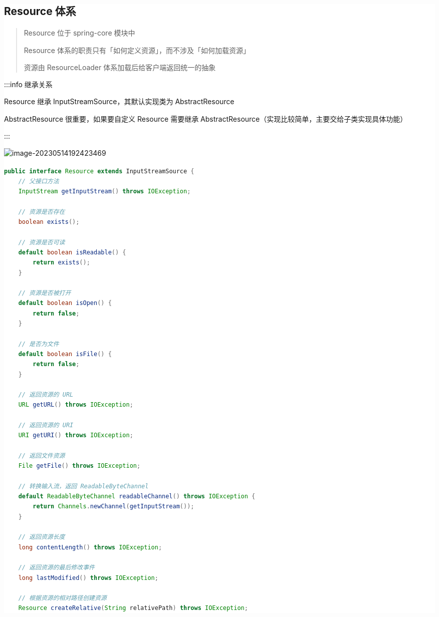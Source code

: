 



## Resource 体系

> Resource 位于 spring-core 模块中
>
> Resource 体系的职责只有「如何定义资源」，而不涉及「如何加载资源」
>
> 资源由 ResourceLoader 体系加载后给客户端返回统一的抽象

:::info 继承关系

Resource 继承 InputStreamSource，其默认实现类为 AbstractResource

AbstractResource 很重要，如果要自定义 Resource 需要继承 AbstractResource（实现比较简单，主要交给子类实现具体功能）

:::

![image-20230514192423469](https://my-photos-1.oss-cn-hangzhou.aliyuncs.com/markdown//ioc%E6%BA%90%E7%A0%81/20230514/Resource%E7%BB%A7%E6%89%BF%E5%85%B3%E7%B3%BB.png)

```java
public interface Resource extends InputStreamSource {
    // 父接口方法
    InputStream getInputStream() throws IOException;
    
    // 资源是否存在
	boolean exists();

    // 资源是否可读
	default boolean isReadable() {
		return exists();
	}

    // 资源是否被打开
	default boolean isOpen() {
		return false;
	}

    // 是否为文件
	default boolean isFile() {
		return false;
	}

    // 返回资源的 URL
	URL getURL() throws IOException;

    // 返回资源的 URI
	URI getURI() throws IOException;

	// 返回文件资源
	File getFile() throws IOException;

    // 转换输入流，返回 ReadableByteChannel
	default ReadableByteChannel readableChannel() throws IOException {
		return Channels.newChannel(getInputStream());
	}

	// 返回资源长度
	long contentLength() throws IOException;

	// 返回资源的最后修改事件
	long lastModified() throws IOException;

	// 根据资源的相对路径创建资源
	Resource createRelative(String relativePath) throws IOException;
```
